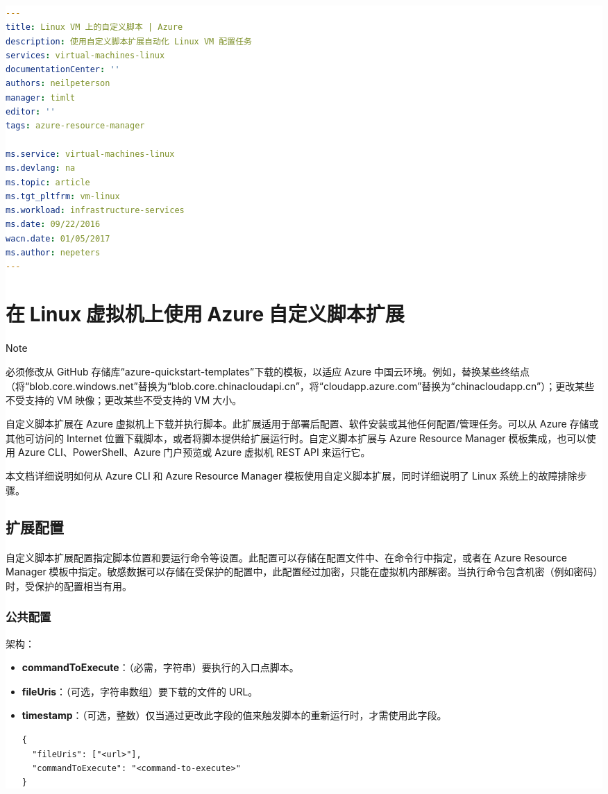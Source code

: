 ```yaml
---
title: Linux VM 上的自定义脚本 | Azure
description: 使用自定义脚本扩展自动化 Linux VM 配置任务
services: virtual-machines-linux
documentationCenter: ''
authors: neilpeterson
manager: timlt
editor: ''
tags: azure-resource-manager

ms.service: virtual-machines-linux
ms.devlang: na
ms.topic: article
ms.tgt_pltfrm: vm-linux
ms.workload: infrastructure-services
ms.date: 09/22/2016
wacn.date: 01/05/2017
ms.author: nepeters
---
```


# 在 Linux 虚拟机上使用 Azure 自定义脚本扩展

>[!NOTE]
> 必须修改从 GitHub 存储库“azure-quickstart-templates”下载的模板，以适应 Azure 中国云环境。例如，替换某些终结点（将“blob.core.windows.net”替换为“blob.core.chinacloudapi.cn”，将“cloudapp.azure.com”替换为“chinacloudapp.cn”）；更改某些不受支持的 VM 映像；更改某些不受支持的 VM 大小。

自定义脚本扩展在 Azure 虚拟机上下载并执行脚本。此扩展适用于部署后配置、软件安装或其他任何配置/管理任务。可以从 Azure 存储或其他可访问的 Internet 位置下载脚本，或者将脚本提供给扩展运行时。自定义脚本扩展与 Azure Resource Manager 模板集成，也可以使用 Azure CLI、PowerShell、Azure 门户预览或 Azure 虚拟机 REST API 来运行它。

本文档详细说明如何从 Azure CLI 和 Azure Resource Manager 模板使用自定义脚本扩展，同时详细说明了 Linux 系统上的故障排除步骤。

## 扩展配置

自定义脚本扩展配置指定脚本位置和要运行命令等设置。此配置可以存储在配置文件中、在命令行中指定，或者在 Azure Resource Manager 模板中指定。敏感数据可以存储在受保护的配置中，此配置经过加密，只能在虚拟机内部解密。当执行命令包含机密（例如密码）时，受保护的配置相当有用。

### 公共配置

架构：

- **commandToExecute**：（必需，字符串）要执行的入口点脚本。
- **fileUris**：（可选，字符串数组）要下载的文件的 URL。
- **timestamp**：（可选，整数）仅当通过更改此字段的值来触发脚本的重新运行时，才需使用此字段。

    ```
    {
      "fileUris": ["<url>"],
      "commandToExecute": "<command-to-execute>"
    }
    ```
